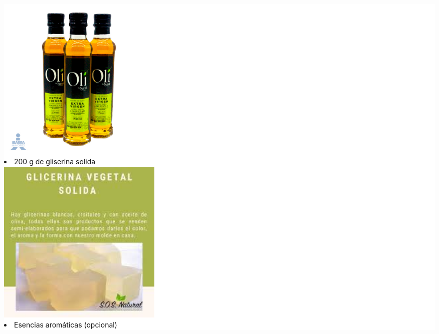 <img src="oliva.jpg" aligh="left" width=300 height=300>
                <li>200 g de gliserina solida</li>
<img src="gliserina solida.jpeg" aligh="left" width=300 height=300>
                <li>Esencias aromáticas (opcional)</li>